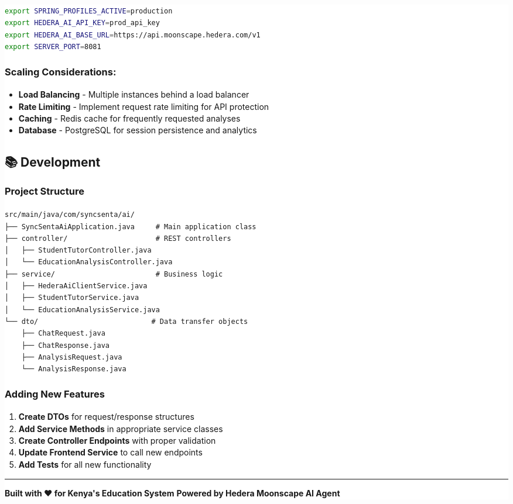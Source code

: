 ```bash
export SPRING_PROFILES_ACTIVE=production
export HEDERA_AI_API_KEY=prod_api_key
export HEDERA_AI_BASE_URL=https://api.moonscape.hedera.com/v1
export SERVER_PORT=8081
```

### Scaling Considerations:

- **Load Balancing** - Multiple instances behind a load balancer
- **Rate Limiting** - Implement request rate limiting for API protection
- **Caching** - Redis cache for frequently requested analyses
- **Database** - PostgreSQL for session persistence and analytics

## 📚 Development

### Project Structure

```
src/main/java/com/syncsenta/ai/
├── SyncSentaAiApplication.java     # Main application class
├── controller/                     # REST controllers
│   ├── StudentTutorController.java
│   └── EducationAnalysisController.java
├── service/                        # Business logic
│   ├── HederaAiClientService.java
│   ├── StudentTutorService.java
│   └── EducationAnalysisService.java
└── dto/                           # Data transfer objects
    ├── ChatRequest.java
    ├── ChatResponse.java
    ├── AnalysisRequest.java
    └── AnalysisResponse.java
```

### Adding New Features

1. **Create DTOs** for request/response structures
2. **Add Service Methods** in appropriate service classes
3. **Create Controller Endpoints** with proper validation
4. **Update Frontend Service** to call new endpoints
5. **Add Tests** for all new functionality

---

**Built with ❤️ for Kenya's Education System**
**Powered by Hedera Moonscape AI Agent**
